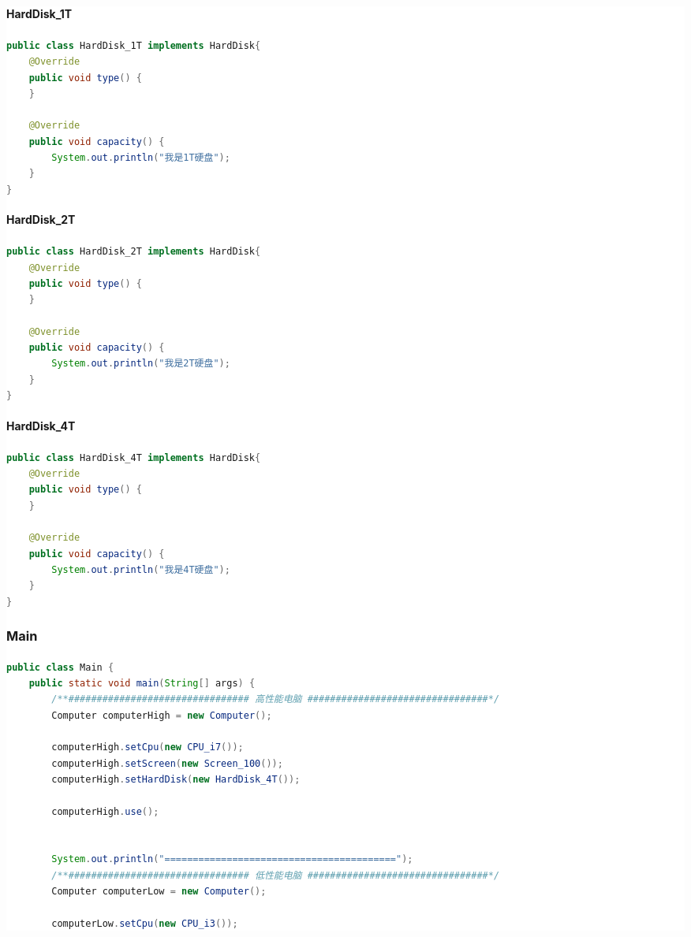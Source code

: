 #### HardDisk_1T

```java
public class HardDisk_1T implements HardDisk{
    @Override
    public void type() {
    }

    @Override
    public void capacity() {
        System.out.println("我是1T硬盘");
    }
}
```

#### HardDisk_2T

```java
public class HardDisk_2T implements HardDisk{
    @Override
    public void type() {
    }

    @Override
    public void capacity() {
        System.out.println("我是2T硬盘");
    }
}
```

#### HardDisk_4T

```java
public class HardDisk_4T implements HardDisk{
    @Override
    public void type() {
    }

    @Override
    public void capacity() {
        System.out.println("我是4T硬盘");
    }
}
```



### Main

```java
public class Main {
    public static void main(String[] args) {
        /**################################ 高性能电脑 ################################*/
        Computer computerHigh = new Computer();

        computerHigh.setCpu(new CPU_i7());
        computerHigh.setScreen(new Screen_100());
        computerHigh.setHardDisk(new HardDisk_4T());

        computerHigh.use();


        System.out.println("=========================================");
        /**################################ 低性能电脑 ################################*/
        Computer computerLow = new Computer();

        computerLow.setCpu(new CPU_i3());
```
